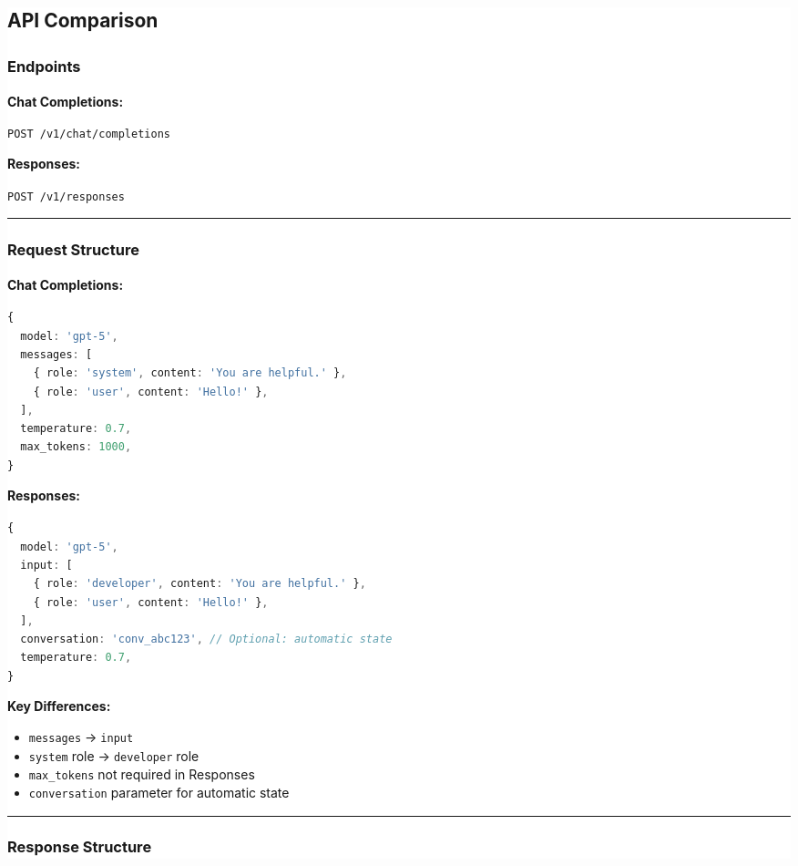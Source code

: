 ## API Comparison

### Endpoints

**Chat Completions:**
```
POST /v1/chat/completions
```

**Responses:**
```
POST /v1/responses
```

---

### Request Structure

**Chat Completions:**
```typescript
{
  model: 'gpt-5',
  messages: [
    { role: 'system', content: 'You are helpful.' },
    { role: 'user', content: 'Hello!' },
  ],
  temperature: 0.7,
  max_tokens: 1000,
}
```

**Responses:**
```typescript
{
  model: 'gpt-5',
  input: [
    { role: 'developer', content: 'You are helpful.' },
    { role: 'user', content: 'Hello!' },
  ],
  conversation: 'conv_abc123', // Optional: automatic state
  temperature: 0.7,
}
```

**Key Differences:**
- `messages` → `input`
- `system` role → `developer` role
- `max_tokens` not required in Responses
- `conversation` parameter for automatic state

---

### Response Structure
